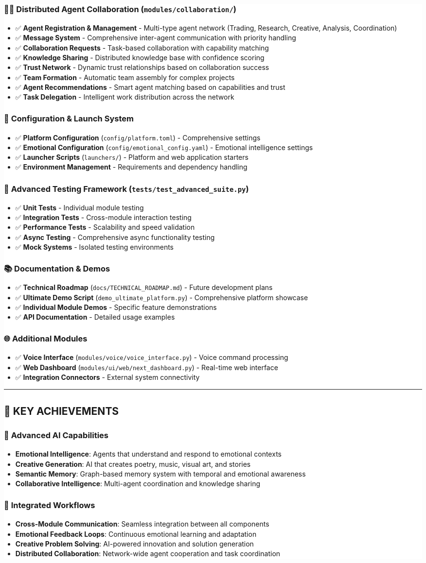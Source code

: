 ### 🤖🔗 **Distributed Agent Collaboration** (`modules/collaboration/`)
- ✅ **Agent Registration & Management** - Multi-type agent network (Trading, Research, Creative, Analysis, Coordination)
- ✅ **Message System** - Comprehensive inter-agent communication with priority handling
- ✅ **Collaboration Requests** - Task-based collaboration with capability matching
- ✅ **Knowledge Sharing** - Distributed knowledge base with confidence scoring
- ✅ **Trust Network** - Dynamic trust relationships based on collaboration success
- ✅ **Team Formation** - Automatic team assembly for complex projects
- ✅ **Agent Recommendations** - Smart agent matching based on capabilities and trust
- ✅ **Task Delegation** - Intelligent work distribution across the network

### 🔧 **Configuration & Launch System**
- ✅ **Platform Configuration** (`config/platform.toml`) - Comprehensive settings
- ✅ **Emotional Configuration** (`config/emotional_config.yaml`) - Emotional intelligence settings
- ✅ **Launcher Scripts** (`launchers/`) - Platform and web application starters
- ✅ **Environment Management** - Requirements and dependency handling

### 🧪 **Advanced Testing Framework** (`tests/test_advanced_suite.py`)
- ✅ **Unit Tests** - Individual module testing
- ✅ **Integration Tests** - Cross-module interaction testing
- ✅ **Performance Tests** - Scalability and speed validation
- ✅ **Async Testing** - Comprehensive async functionality testing
- ✅ **Mock Systems** - Isolated testing environments

### 📚 **Documentation & Demos**
- ✅ **Technical Roadmap** (`docs/TECHNICAL_ROADMAP.md`) - Future development plans
- ✅ **Ultimate Demo Script** (`demo_ultimate_platform.py`) - Comprehensive platform showcase
- ✅ **Individual Module Demos** - Specific feature demonstrations
- ✅ **API Documentation** - Detailed usage examples

### 🌐 **Additional Modules**
- ✅ **Voice Interface** (`modules/voice/voice_interface.py`) - Voice command processing
- ✅ **Web Dashboard** (`modules/ui/web/next_dashboard.py`) - Real-time web interface
- ✅ **Integration Connectors** - External system connectivity

---

## 🎯 **KEY ACHIEVEMENTS**

### 🧠 **Advanced AI Capabilities**
- **Emotional Intelligence**: Agents that understand and respond to emotional contexts
- **Creative Generation**: AI that creates poetry, music, visual art, and stories
- **Semantic Memory**: Graph-based memory system with temporal and emotional awareness
- **Collaborative Intelligence**: Multi-agent coordination and knowledge sharing

### 🔄 **Integrated Workflows**
- **Cross-Module Communication**: Seamless integration between all components
- **Emotional Feedback Loops**: Continuous emotional learning and adaptation
- **Creative Problem Solving**: AI-powered innovation and solution generation
- **Distributed Collaboration**: Network-wide agent cooperation and task coordination
